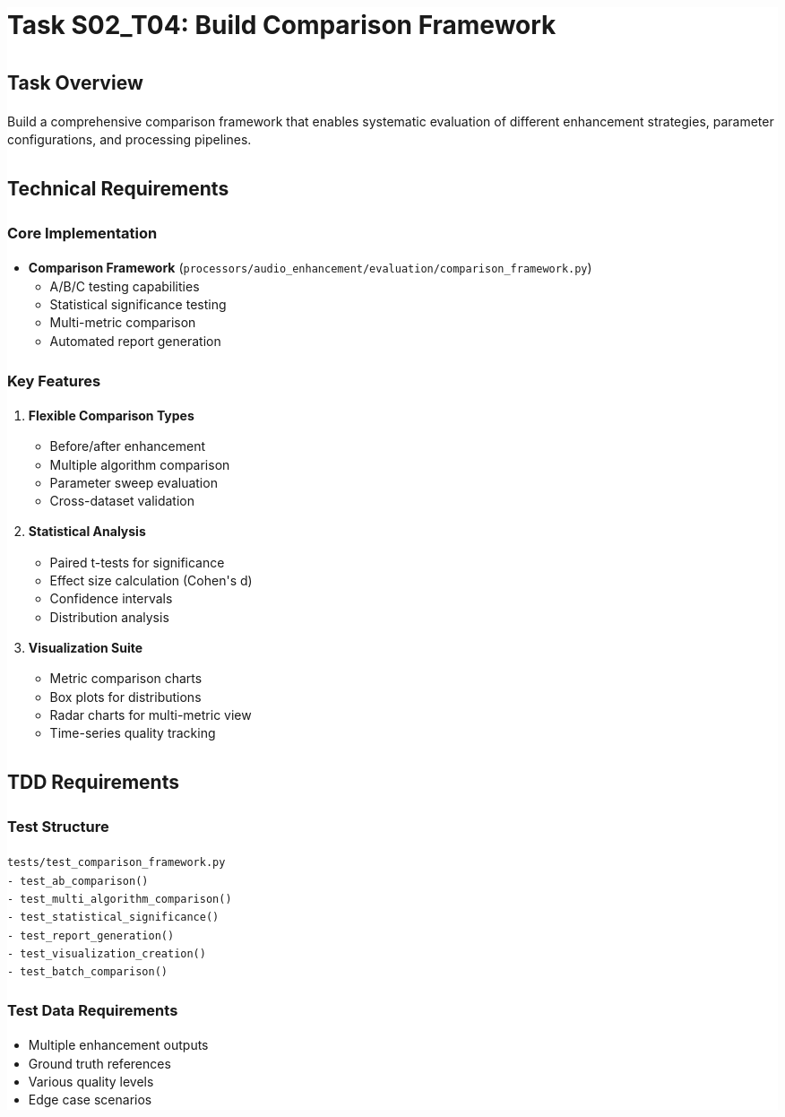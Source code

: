 # Task S02_T04: Build Comparison Framework

## Task Overview
Build a comprehensive comparison framework that enables systematic evaluation of different enhancement strategies, parameter configurations, and processing pipelines.

## Technical Requirements

### Core Implementation
- **Comparison Framework** (`processors/audio_enhancement/evaluation/comparison_framework.py`)
  - A/B/C testing capabilities
  - Statistical significance testing
  - Multi-metric comparison
  - Automated report generation

### Key Features
1. **Flexible Comparison Types**
   - Before/after enhancement
   - Multiple algorithm comparison
   - Parameter sweep evaluation
   - Cross-dataset validation

2. **Statistical Analysis**
   - Paired t-tests for significance
   - Effect size calculation (Cohen's d)
   - Confidence intervals
   - Distribution analysis

3. **Visualization Suite**
   - Metric comparison charts
   - Box plots for distributions
   - Radar charts for multi-metric view
   - Time-series quality tracking

## TDD Requirements

### Test Structure
```
tests/test_comparison_framework.py
- test_ab_comparison()
- test_multi_algorithm_comparison()
- test_statistical_significance()
- test_report_generation()
- test_visualization_creation()
- test_batch_comparison()
```

### Test Data Requirements
- Multiple enhancement outputs
- Ground truth references
- Various quality levels
- Edge case scenarios
